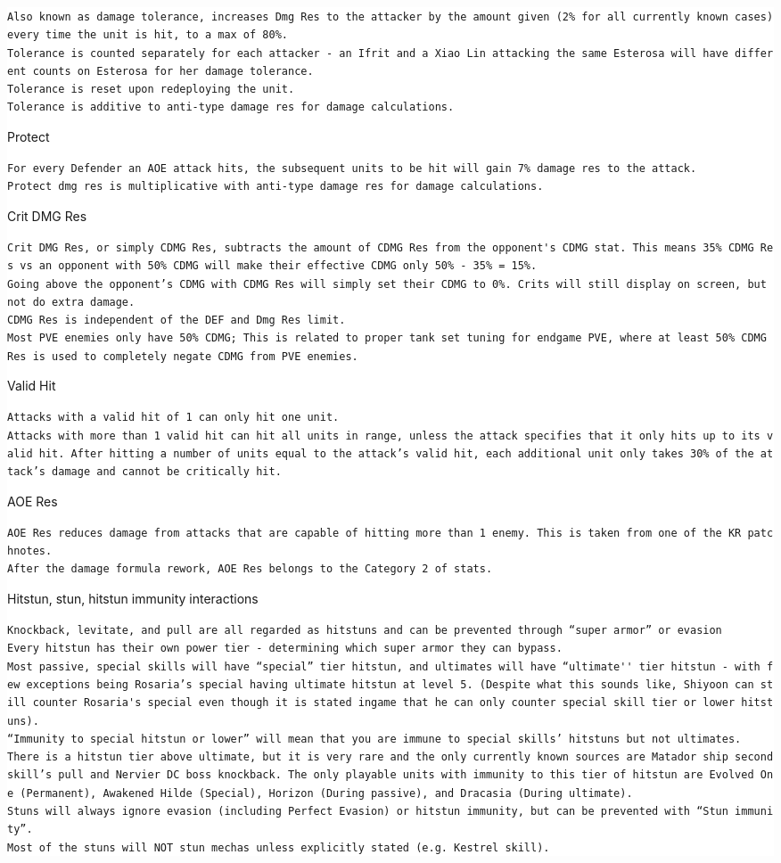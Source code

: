     Also known as damage tolerance, increases Dmg Res to the attacker by the amount given (2% for all currently known cases) every time the unit is hit, to a max of 80%.
    Tolerance is counted separately for each attacker - an Ifrit and a Xiao Lin attacking the same Esterosa will have different counts on Esterosa for her damage tolerance.
    Tolerance is reset upon redeploying the unit.
    Tolerance is additive to anti-type damage res for damage calculations.

Protect

    For every Defender an AOE attack hits, the subsequent units to be hit will gain 7% damage res to the attack.
    Protect dmg res is multiplicative with anti-type damage res for damage calculations.

Crit DMG Res

    Crit DMG Res, or simply CDMG Res, subtracts the amount of CDMG Res from the opponent's CDMG stat. This means 35% CDMG Res vs an opponent with 50% CDMG will make their effective CDMG only 50% - 35% = 15%.
    Going above the opponent’s CDMG with CDMG Res will simply set their CDMG to 0%. Crits will still display on screen, but not do extra damage.
    CDMG Res is independent of the DEF and Dmg Res limit.
    Most PVE enemies only have 50% CDMG; This is related to proper tank set tuning for endgame PVE, where at least 50% CDMG Res is used to completely negate CDMG from PVE enemies.

Valid Hit

    Attacks with a valid hit of 1 can only hit one unit.
    Attacks with more than 1 valid hit can hit all units in range, unless the attack specifies that it only hits up to its valid hit. After hitting a number of units equal to the attack’s valid hit, each additional unit only takes 30% of the attack’s damage and cannot be critically hit.

AOE Res

    AOE Res reduces damage from attacks that are capable of hitting more than 1 enemy. This is taken from one of the KR patchnotes.
    After the damage formula rework, AOE Res belongs to the Category 2 of stats.

Hitstun, stun, hitstun immunity interactions

    Knockback, levitate, and pull are all regarded as hitstuns and can be prevented through “super armor” or evasion
    Every hitstun has their own power tier - determining which super armor they can bypass.
    Most passive, special skills will have “special” tier hitstun, and ultimates will have “ultimate'' tier hitstun - with few exceptions being Rosaria’s special having ultimate hitstun at level 5. (Despite what this sounds like, Shiyoon can still counter Rosaria's special even though it is stated ingame that he can only counter special skill tier or lower hitstuns).
    “Immunity to special hitstun or lower” will mean that you are immune to special skills’ hitstuns but not ultimates.
    There is a hitstun tier above ultimate, but it is very rare and the only currently known sources are Matador ship second skill’s pull and Nervier DC boss knockback. The only playable units with immunity to this tier of hitstun are Evolved One (Permanent), Awakened Hilde (Special), Horizon (During passive), and Dracasia (During ultimate).
    Stuns will always ignore evasion (including Perfect Evasion) or hitstun immunity, but can be prevented with “Stun immunity”.
    Most of the stuns will NOT stun mechas unless explicitly stated (e.g. Kestrel skill).
